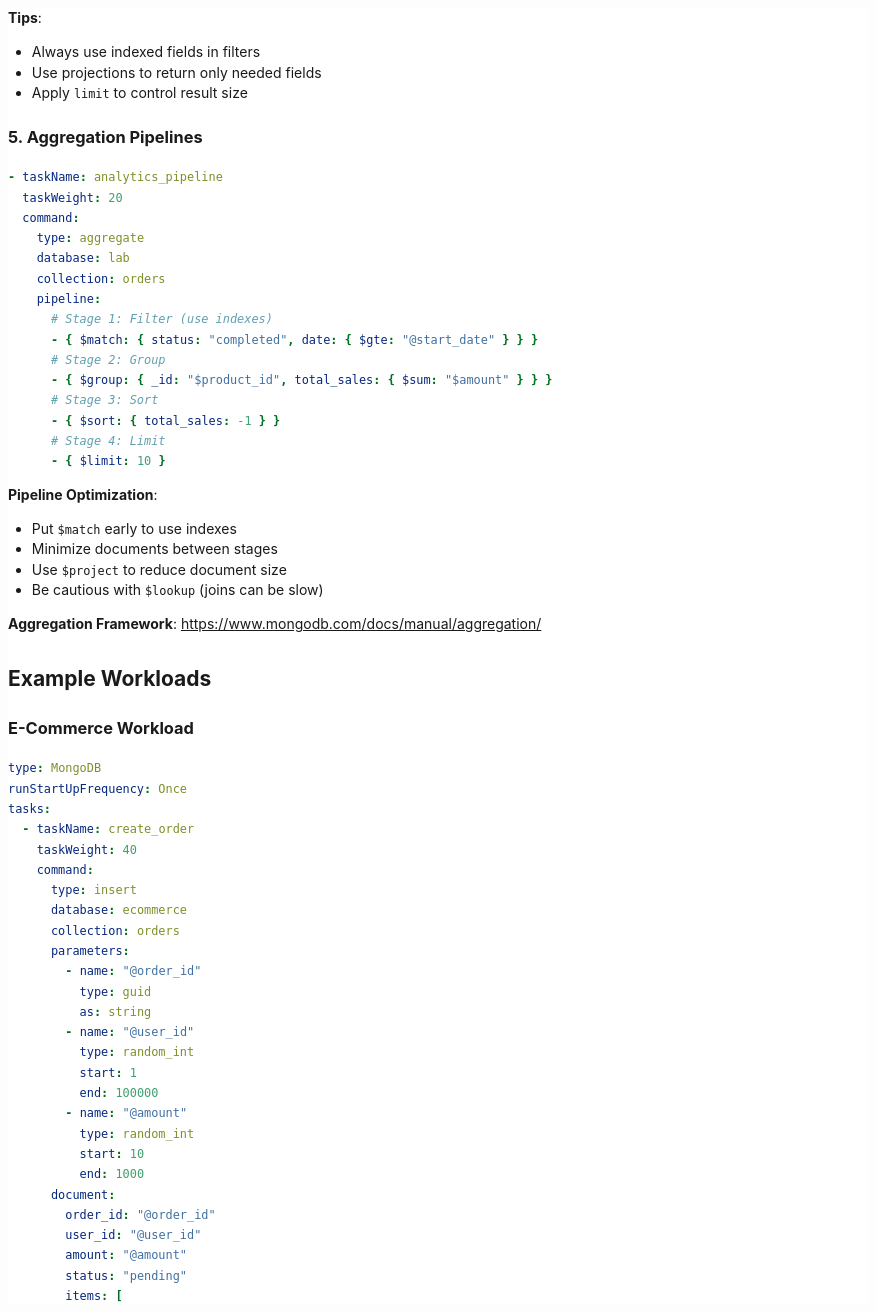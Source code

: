 **Tips**:
- Always use indexed fields in filters
- Use projections to return only needed fields
- Apply `limit` to control result size

### 5. Aggregation Pipelines

```yaml
- taskName: analytics_pipeline
  taskWeight: 20
  command:
    type: aggregate
    database: lab
    collection: orders
    pipeline:
      # Stage 1: Filter (use indexes)
      - { $match: { status: "completed", date: { $gte: "@start_date" } } }
      # Stage 2: Group
      - { $group: { _id: "$product_id", total_sales: { $sum: "$amount" } } }
      # Stage 3: Sort
      - { $sort: { total_sales: -1 } }
      # Stage 4: Limit
      - { $limit: 10 }
```

**Pipeline Optimization**:
- Put `$match` early to use indexes
- Minimize documents between stages
- Use `$project` to reduce document size
- Be cautious with `$lookup` (joins can be slow)

**Aggregation Framework**: https://www.mongodb.com/docs/manual/aggregation/

## Example Workloads

### E-Commerce Workload

```yaml
type: MongoDB
runStartUpFrequency: Once
tasks:
  - taskName: create_order
    taskWeight: 40
    command:
      type: insert
      database: ecommerce
      collection: orders
      parameters:
        - name: "@order_id"
          type: guid
          as: string
        - name: "@user_id"
          type: random_int
          start: 1
          end: 100000
        - name: "@amount"
          type: random_int
          start: 10
          end: 1000
      document:
        order_id: "@order_id"
        user_id: "@user_id"
        amount: "@amount"
        status: "pending"
        items: [
```